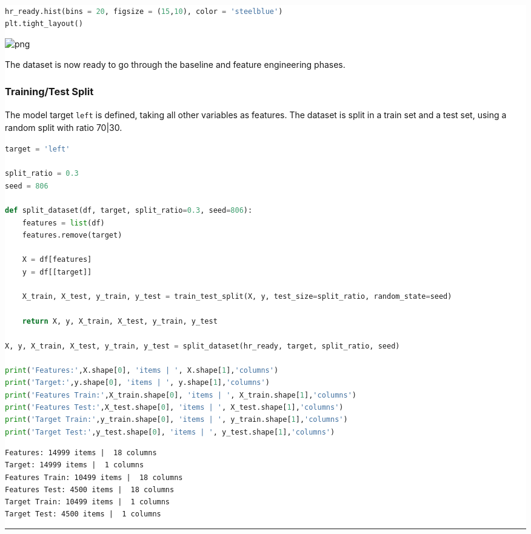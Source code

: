 
```python
hr_ready.hist(bins = 20, figsize = (15,10), color = 'steelblue')
plt.tight_layout()
```


![png](output_106_0.png)


The dataset is now ready to go through the baseline and feature engineering phases.

### Training/Test Split

The model target `left` is defined, taking all other variables as features. The dataset is split in a train set and a test set, using a random split with ratio 70|30.


```python
target = 'left'

split_ratio = 0.3
seed = 806

def split_dataset(df, target, split_ratio=0.3, seed=806):
    features = list(df)
    features.remove(target)

    X = df[features]
    y = df[[target]]

    X_train, X_test, y_train, y_test = train_test_split(X, y, test_size=split_ratio, random_state=seed)

    return X, y, X_train, X_test, y_train, y_test

X, y, X_train, X_test, y_train, y_test = split_dataset(hr_ready, target, split_ratio, seed)

print('Features:',X.shape[0], 'items | ', X.shape[1],'columns')
print('Target:',y.shape[0], 'items | ', y.shape[1],'columns')
print('Features Train:',X_train.shape[0], 'items | ', X_train.shape[1],'columns')
print('Features Test:',X_test.shape[0], 'items | ', X_test.shape[1],'columns')
print('Target Train:',y_train.shape[0], 'items | ', y_train.shape[1],'columns')
print('Target Test:',y_test.shape[0], 'items | ', y_test.shape[1],'columns')
```

    Features: 14999 items |  18 columns
    Target: 14999 items |  1 columns
    Features Train: 10499 items |  18 columns
    Features Test: 4500 items |  18 columns
    Target Train: 10499 items |  1 columns
    Target Test: 4500 items |  1 columns


---
